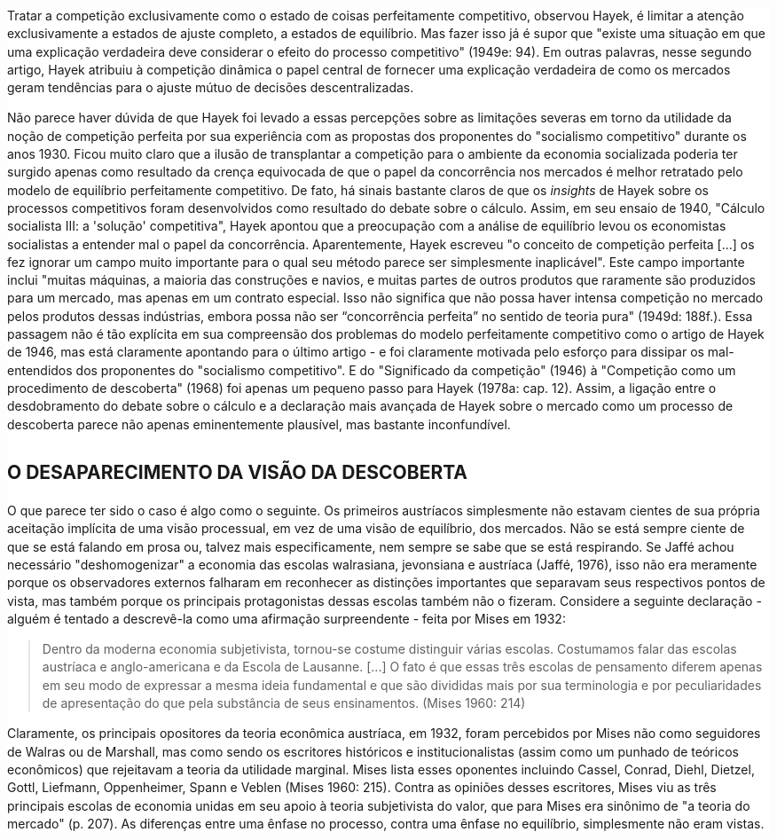 Tratar a competição exclusivamente como o estado de coisas perfeitamente competitivo, observou Hayek, é limitar a atenção exclusivamente a estados de ajuste completo, a estados de equilíbrio. Mas fazer isso já é supor que "existe uma situação em que uma explicação verdadeira deve considerar o efeito do processo competitivo" (1949e: 94). Em outras palavras, nesse segundo artigo, Hayek atribuiu à competição dinâmica o papel central de fornecer uma explicação verdadeira de como os mercados geram tendências para o ajuste mútuo de decisões descentralizadas.

Não parece haver dúvida de que Hayek foi levado a essas percepções sobre as limitações severas em torno da utilidade da noção de competição perfeita por sua experiência com as propostas dos proponentes do "socialismo competitivo" durante os anos 1930. Ficou muito claro que a ilusão de transplantar a competição para o ambiente da economia socializada poderia ter surgido apenas como resultado da crença equivocada de que o papel da concorrência nos mercados é melhor retratado pelo modelo de equilíbrio perfeitamente competitivo. De fato, há sinais bastante claros de que os _insights_ de Hayek sobre os processos competitivos foram desenvolvidos como resultado do debate sobre o cálculo. Assim, em seu ensaio de 1940, "Cálculo socialista III: a 'solução' competitiva", Hayek apontou que a preocupação com a análise de equilíbrio levou os economistas socialistas a entender mal o papel da concorrência. Aparentemente, Hayek escreveu "o conceito de competição perfeita \[...\] os fez ignorar um campo muito importante para o qual seu método parece ser simplesmente inaplicável". Este campo importante inclui "muitas máquinas, a maioria das construções e navios, e muitas partes de outros produtos que raramente são produzidos para um mercado, mas apenas em um contrato especial. Isso não significa que não possa haver intensa competição no mercado pelos produtos dessas indústrias, embora possa não ser “concorrência perfeita” no sentido de teoria pura" (1949d: 188f.). Essa passagem não é tão explícita em sua compreensão dos problemas do modelo perfeitamente competitivo como o artigo de Hayek de 1946, mas está claramente apontando para o último artigo - e foi claramente motivada pelo esforço para dissipar os mal-entendidos dos proponentes do "socialismo competitivo". E do "Significado da competição" (1946) à "Competição como um procedimento de descoberta" (1968) foi apenas um pequeno passo para Hayek (1978a: cap. 12). Assim, a ligação entre o desdobramento do debate sobre o cálculo e a declaração mais avançada de Hayek sobre o mercado como um processo de descoberta parece não apenas eminentemente plausível, mas bastante inconfundível.

## O DESAPARECIMENTO DA VISÃO DA DESCOBERTA

O que parece ter sido o caso é algo como o seguinte. Os primeiros austríacos simplesmente não estavam cientes de sua própria aceitação implícita de uma visão processual, em vez de uma visão de equilíbrio, dos mercados. Não se está sempre ciente de que se está falando em prosa ou, talvez mais especificamente, nem sempre se sabe que se está respirando. Se Jaffé achou necessário "deshomogenizar" a economia das escolas walrasiana, jevonsiana e austríaca (Jaffé, 1976), isso não era meramente porque os observadores externos falharam em reconhecer as distinções importantes que separavam seus respectivos pontos de vista, mas também porque os principais protagonistas dessas escolas também não o fizeram. Considere a seguinte declaração - alguém é tentado a descrevê-la como uma afirmação surpreendente - feita por Mises em 1932:

> Dentro da moderna economia subjetivista, tornou-se costume distinguir várias escolas. Costumamos falar das escolas austríaca e anglo-americana e da Escola de Lausanne. \[...\] O fato é que essas três escolas de pensamento diferem apenas em seu modo de expressar a mesma ideia fundamental e que são divididas mais por sua terminologia e por peculiaridades de apresentação do que pela substância de seus ensinamentos. (Mises 1960: 214)

Claramente, os principais opositores da teoria econômica austríaca, em 1932, foram percebidos por Mises não como seguidores de Walras ou de Marshall, mas como sendo os escritores históricos e institucionalistas (assim como um punhado de teóricos econômicos) que rejeitavam a teoria da utilidade marginal. Mises lista esses oponentes incluindo Cassel, Conrad, Diehl, Dietzel, Gottl, Liefmann, Oppenheimer, Spann e Veblen (Mises 1960: 215). Contra as opiniões desses escritores, Mises viu as três principais escolas de economia unidas em seu apoio à teoria subjetivista do valor, que para Mises era sinônimo de "a teoria do mercado" (p. 207). As diferenças entre uma ênfase no processo, contra uma ênfase no equilíbrio, simplesmente não eram vistas.


[^1]: Nenhuma alegação está sendo feita aqui de que o Professor Lavoie aceitará esta explicação ou, de fato, que aceitará minha opinião de que nenhuma contradição está envolvida.
[^2]: Ver Lavoie (1985a: 26), onde ele mantém isso, apesar de reconhecer que "é sempre, naturalmente, um perigo potencial que eu tenha lido ilegitimamente as modernas noções austríacas de acordo com as contribuições austríacas passadas".
[^3]: Para uma crítica deste conceito (e da forma como a literatura utilizou o conceito de alocação individual de recursos de Lord Robbins), ver J. M. Buchanan (1964).